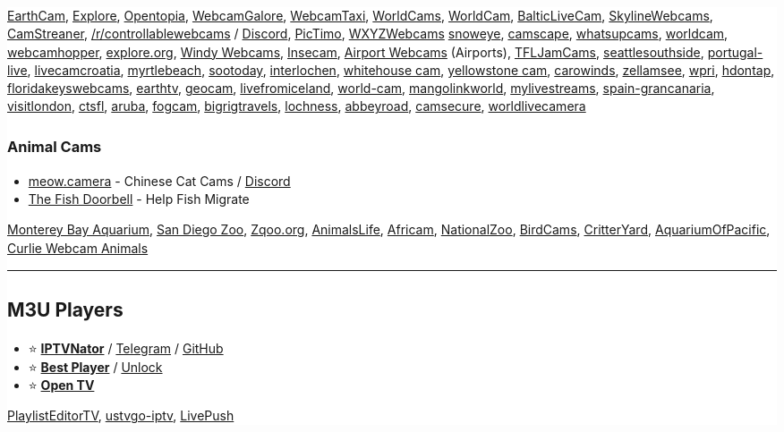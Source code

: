 [EarthCam](https://www.earthcam.com/), [Explore](https://explore.org/), [Opentopia](http://www.opentopia.com/), [WebcamGalore](https://www.webcamgalore.com/), [WebcamTaxi](https://www.webcamtaxi.com/en/), [WorldCams](https://worldcams.tv/), [WorldCam](https://worldcam.eu/), [BalticLiveCam](https://balticlivecam.com/), [SkylineWebcams](https://www.skylinewebcams.com/en.html), [CamStreaner](https://camstreamer.com/live), [/r/controllablewebcams](https://reddit.com/r/controllablewebcams) / [Discord](https://discord.gg/wdjtevG), [PicTimo](https://www.pictimo.com/), [WXYZWebcams](https://wxyzwebcams.com/) [snoweye](https://www.snoweye.com/), [camscape](https://www.camscape.com/), [whatsupcams](https://www.whatsupcams.com/), [worldcam](https://www.worldcam.pl/), [webcamhopper](https://www.webcamhopper.com/), [explore.org](https://explore.org/livecams), [Windy Webcams](https://www.windy.com/-Webcams/webcams), [Insecam](http://www.insecam.org/en/), [Airport Webcams](https://airportwebcams.net/) (Airports), [TFLJamCams](https://www.tfljamcams.net/), [seattlesouthside](https://www.seattlesouthside.com/plan-your-trip/webcams/), [portugal-live](https://www.portugal-live.net/en/webcams.html), [livecamcroatia](https://www.livecamcroatia.com/en), [myrtlebeach](https://www.myrtlebeach.com/webcams/), [sootoday](https://www.sootoday.com/webcams), [interlochen](https://www.interlochen.org/webcasts/live-webcams), [whitehouse cam](https://whitehouse.gov1.info/webcam/), [yellowstone cam](https://www.nps.gov/yell/learn/photosmultimedia/webcams.htm), [carowinds](https://www.carowinds.com/live-video), [zellamsee](https://www.zellamsee-kaprun.com/en/live/webcams), [wpri](https://www.wpri.com/live-cams/), [hdontap](https://hdontap.com/), [floridakeyswebcams](https://floridakeyswebcams.tv/), [earthtv](https://www.earthtv.com/en), [geocam](https://www.geocam.ru/en/), [livefromiceland](https://livefromiceland.is/), [world-cam](https://en.world-cam.ru/), [mangolinkworld](https://www.mangolinkworld.com/), [mylivestreams](https://www.mylivestreams.com/live-streaming-cams/), [spain-grancanaria](https://www.spain-grancanaria.com/en/images-videos/webcams.html), [visitlondon](https://www.visitlondon.com/things-to-do/sightseeing/london-attraction/webcams-of-london), [ctsfl](https://www.ctsfl.us/cams/), [aruba](https://www.aruba.com/us/live-webcams-and-channels), [fogcam](https://www.fogcam.org/), [bigrigtravels](https://bigrigtravels.com/), [lochness](https://www.lochness.co.uk/livecam/), [abbeyroad](https://www.abbeyroad.com/crossing), [camsecure](https://www.camsecure.co.uk/Camsecure_Live_Demo_Index.html), [worldlivecamera](https://www.worldlivecamera.com/)

### Animal Cams

* [meow.camera](https://meow.camera/) - Chinese Cat Cams / [Discord](https://discord.com/invite/QmHWpZF9cP)
* [The Fish Doorbell](https://visdeurbel.nl/en/the-fish-doorbell/) - Help Fish Migrate

[Monterey Bay Aquarium](https://www.montereybayaquarium.org/animals/live-cams), [San Diego Zoo](https://zoo.sandiegozoo.org/live-cams), [Zqoo.org](https://www.zoo.org/webcams), [AnimalsLife](https://animalslife.net/), [Africam](https://www.africam.com/wildlife/live-african-wildlife-safari-streams), [NationalZoo](https://nationalzoo.si.edu/webcams), [BirdCams](https://birdcams.live/), [CritterYard](https://critteryard.com/), [AquariumOfPacific](https://www.aquariumofpacific.org/exhibits/webcams), [Curlie Webcam Animals](https://curlie.org/en/Computers/Internet/On_the_Web/Webcams/Animals)

***

## M3U Players

* ⭐ **[IPTVNator](https://iptvnator.vercel.app/)** / [Telegram](https://t.me/iptvnator) / [GitHub](https://github.com/4gray/iptvnator)
* ⭐ **[Best Player](https://www.microsoft.com/store/productId/9WZDNCRDPQSX)** / [Unlock](https://rentry.co/paidAppsMsStore)
* ⭐ **[Open TV](https://github.com/fredolx/open-tv)**

[PlaylistEditorTV](https://github.com/Isayso/PlaylistEditorTV), [ustvgo-iptv](https://github.com/interlark/ustvgo-iptv), [LivePush](https://livepush.io/hls-player/index.html)
